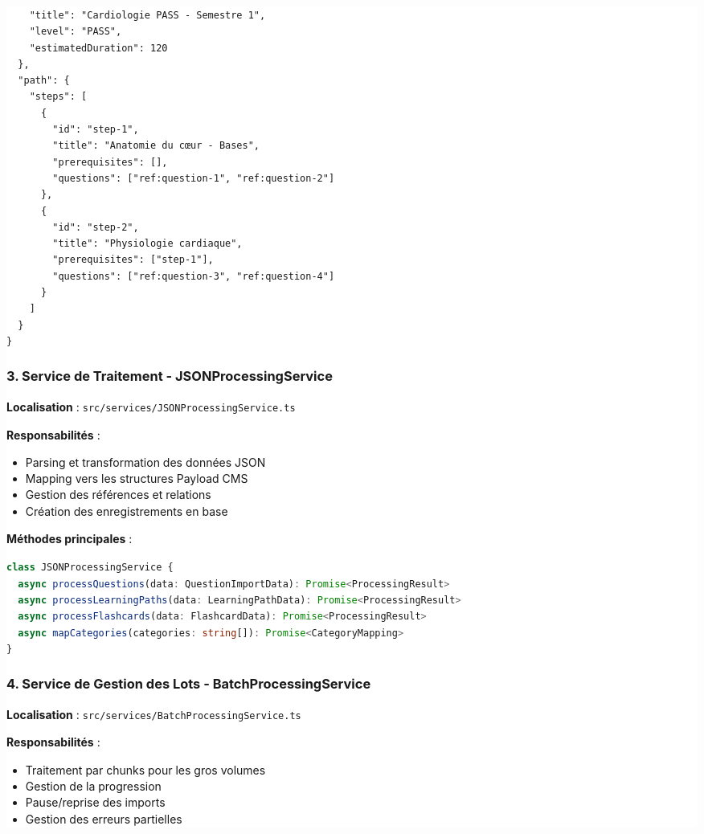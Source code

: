 ```
    "title": "Cardiologie PASS - Semestre 1",
    "level": "PASS",
    "estimatedDuration": 120
  },
  "path": {
    "steps": [
      {
        "id": "step-1",
        "title": "Anatomie du cœur - Bases",
        "prerequisites": [],
        "questions": ["ref:question-1", "ref:question-2"]
      },
      {
        "id": "step-2", 
        "title": "Physiologie cardiaque",
        "prerequisites": ["step-1"],
        "questions": ["ref:question-3", "ref:question-4"]
      }
    ]
  }
}
```

### 3. Service de Traitement - JSONProcessingService

**Localisation** : `src/services/JSONProcessingService.ts`

**Responsabilités** :
- Parsing et transformation des données JSON
- Mapping vers les structures Payload CMS
- Gestion des références et relations
- Création des enregistrements en base

**Méthodes principales** :
```typescript
class JSONProcessingService {
  async processQuestions(data: QuestionImportData): Promise<ProcessingResult>
  async processLearningPaths(data: LearningPathData): Promise<ProcessingResult>
  async processFlashcards(data: FlashcardData): Promise<ProcessingResult>
  async mapCategories(categories: string[]): Promise<CategoryMapping>
}
```

### 4. Service de Gestion des Lots - BatchProcessingService

**Localisation** : `src/services/BatchProcessingService.ts`

**Responsabilités** :
- Traitement par chunks pour les gros volumes
- Gestion de la progression
- Pause/reprise des imports
- Gestion des erreurs partielles
